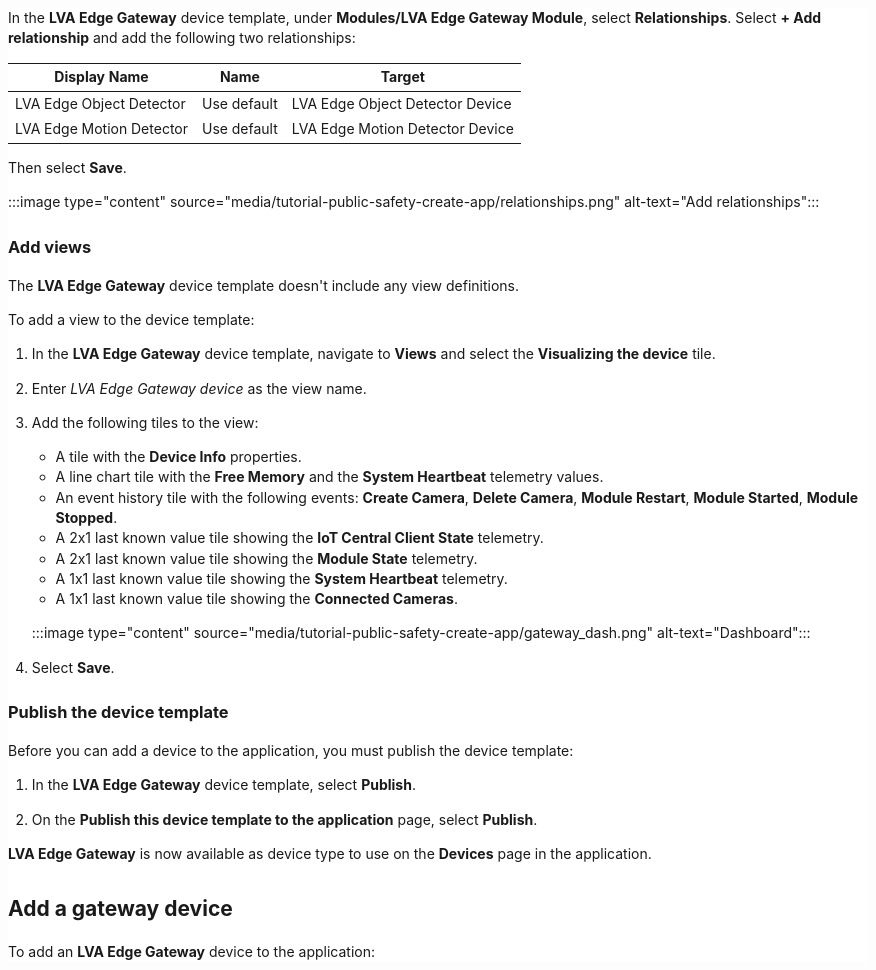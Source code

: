 In the **LVA Edge Gateway** device template, under **Modules/LVA Edge Gateway Module**, select **Relationships**. Select **+ Add relationship** and add the following two relationships:

|Display Name               |Name          |Target |
|-------------------------- |------------- |------ |
|LVA Edge Object Detector   |Use default   |LVA Edge Object Detector Device |
|LVA Edge Motion Detector   |Use default   |LVA Edge Motion Detector Device |

Then select **Save**.

:::image type="content" source="media/tutorial-public-safety-create-app/relationships.png" alt-text="Add relationships":::

### Add views



The **LVA Edge Gateway** device template doesn't include any view definitions.

To add a view to the device template:

1. In the **LVA Edge Gateway** device template, navigate to **Views** and select the **Visualizing the device** tile.

1. Enter *LVA Edge Gateway device* as the view name.

1. Add the following tiles to the view:

    * A tile with the **Device Info** properties. <!--TODO - specify which are the Device Info properties -->
    * A line chart tile with the **Free Memory** and the **System Heartbeat** telemetry values.
    * An event history tile with the following events: **Create Camera**, **Delete Camera**, **Module Restart**, **Module Started**, **Module Stopped**.
    * A 2x1 last known value tile showing the **IoT Central Client State** telemetry.
    * A 2x1 last known value tile showing the **Module State** telemetry.
    * A 1x1 last known value tile showing the **System Heartbeat** telemetry.
    * A 1x1 last known value tile showing the **Connected Cameras**.

    :::image type="content" source="media/tutorial-public-safety-create-app/gateway_dash.png" alt-text="Dashboard":::

1. Select **Save**.

### Publish the device template

Before you can add a device to the application, you must publish the device template:

1. In the **LVA Edge Gateway** device template, select **Publish**.

1. On the **Publish this device template to the application** page, select **Publish**.

**LVA Edge Gateway** is now available as device type to use on the **Devices** page in the application.

## Add a gateway device

To add an **LVA Edge Gateway** device to the application:
